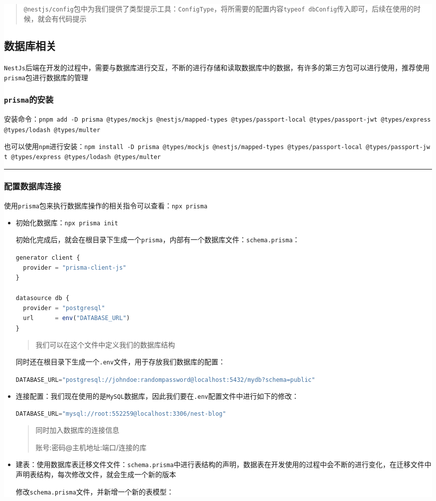 > `@nestjs/config`包中为我们提供了类型提示工具：`ConfigType`，将所需要的配置内容`typeof dbConfig`传入即可，后续在使用的时候，就会有代码提示



## 数据库相关

`NestJs`后端在开发的过程中，需要与数据库进行交互，不断的进行存储和读取数据库中的数据，有许多的第三方包可以进行使用，推荐使用`prisma`包进行数据库的管理

### `prisma`的安装

安装命令：`pnpm add -D prisma @types/mockjs @nestjs/mapped-types @types/passport-local @types/passport-jwt @types/express @types/lodash @types/multer`

也可以使用`npm`进行安装：`npm install -D prisma @types/mockjs @nestjs/mapped-types @types/passport-local @types/passport-jwt @types/express @types/lodash @types/multer`

***

### 配置数据库连接

使用`prisma`包来执行数据库操作的相关指令可以查看：`npx prisma`

- 初始化数据库：`npx prisma init`

  初始化完成后，就会在根目录下生成一个`prisma`，内部有一个数据库文件：`schema.prisma`：

  ```ts
  generator client {
    provider = "prisma-client-js"
  }
  
  datasource db {
    provider = "postgresql"
    url      = env("DATABASE_URL")
  }
  ```

  > 我们可以在这个文件中定义我们的数据库结构

  同时还在根目录下生成一个`.env`文件，用于存放我们数据库的配置：

  ```ts
  DATABASE_URL="postgresql://johndoe:randompassword@localhost:5432/mydb?schema=public"
  ```

- 连接配置：我们现在使用的是`MySQL`数据库，因此我们要在`.env`配置文件中进行如下的修改：

  ```ts
  DATABASE_URL="mysql://root:552259@localhost:3306/nest-blog"
  ```

  > 同时加入数据库的连接信息
  >
  > 账号:密码@主机地址:端口/连接的库

- 建表：使用数据库表迁移文件文件：`schema.prisma`中进行表结构的声明，数据表在开发使用的过程中会不断的进行变化，在迁移文件中声明表结构，每次修改文件，就会生成一个新的版本

  修改`schema.prisma`文件，并新增一个新的表模型：
